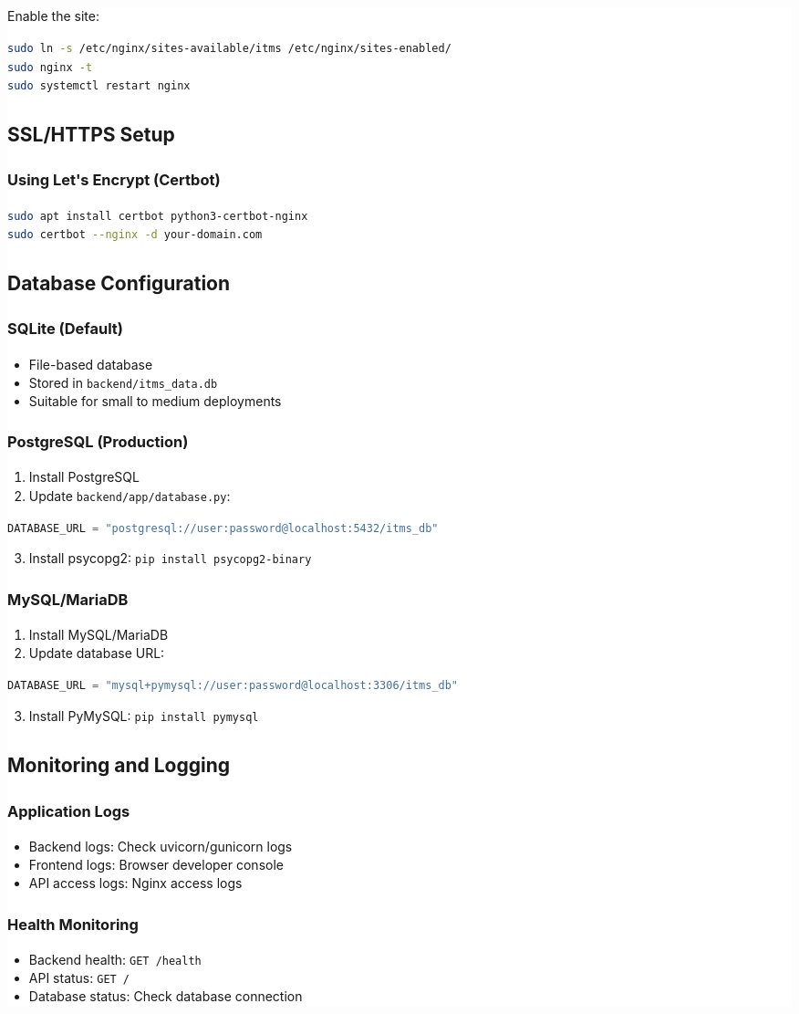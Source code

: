 Enable the site:
```bash
sudo ln -s /etc/nginx/sites-available/itms /etc/nginx/sites-enabled/
sudo nginx -t
sudo systemctl restart nginx
```

## SSL/HTTPS Setup

### Using Let's Encrypt (Certbot)
```bash
sudo apt install certbot python3-certbot-nginx
sudo certbot --nginx -d your-domain.com
```

## Database Configuration

### SQLite (Default)
- File-based database
- Stored in `backend/itms_data.db`
- Suitable for small to medium deployments

### PostgreSQL (Production)
1. Install PostgreSQL
2. Update `backend/app/database.py`:
```python
DATABASE_URL = "postgresql://user:password@localhost:5432/itms_db"
```
3. Install psycopg2: `pip install psycopg2-binary`

### MySQL/MariaDB
1. Install MySQL/MariaDB
2. Update database URL:
```python
DATABASE_URL = "mysql+pymysql://user:password@localhost:3306/itms_db"
```
3. Install PyMySQL: `pip install pymysql`

## Monitoring and Logging

### Application Logs
- Backend logs: Check uvicorn/gunicorn logs
- Frontend logs: Browser developer console
- API access logs: Nginx access logs

### Health Monitoring
- Backend health: `GET /health`
- API status: `GET /`
- Database status: Check database connection
